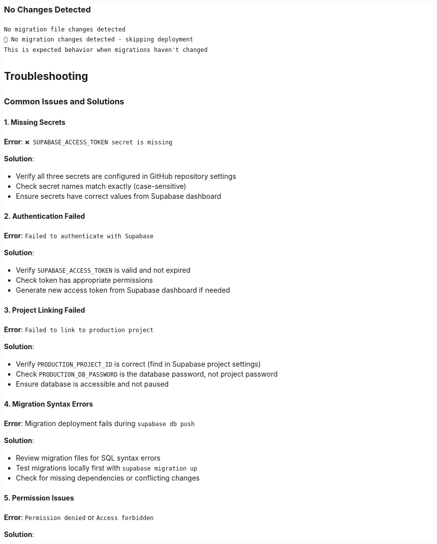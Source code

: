 ### No Changes Detected

```text
No migration file changes detected
🔄 No migration changes detected - skipping deployment
This is expected behavior when migrations haven't changed
```

## Troubleshooting

### Common Issues and Solutions

#### 1. Missing Secrets

**Error**: `❌ SUPABASE_ACCESS_TOKEN secret is missing`

**Solution**:

- Verify all three secrets are configured in GitHub repository settings
- Check secret names match exactly (case-sensitive)
- Ensure secrets have correct values from Supabase dashboard

#### 2. Authentication Failed

**Error**: `Failed to authenticate with Supabase`

**Solution**:

- Verify `SUPABASE_ACCESS_TOKEN` is valid and not expired
- Check token has appropriate permissions
- Generate new access token from Supabase dashboard if needed

#### 3. Project Linking Failed

**Error**: `Failed to link to production project`

**Solution**:

- Verify `PRODUCTION_PROJECT_ID` is correct (find in Supabase project settings)
- Check `PRODUCTION_DB_PASSWORD` is the database password, not project password
- Ensure database is accessible and not paused

#### 4. Migration Syntax Errors

**Error**: Migration deployment fails during `supabase db push`

**Solution**:

- Review migration files for SQL syntax errors
- Test migrations locally first with `supabase migration up`
- Check for missing dependencies or conflicting changes

#### 5. Permission Issues

**Error**: `Permission denied` or `Access forbidden`

**Solution**:
